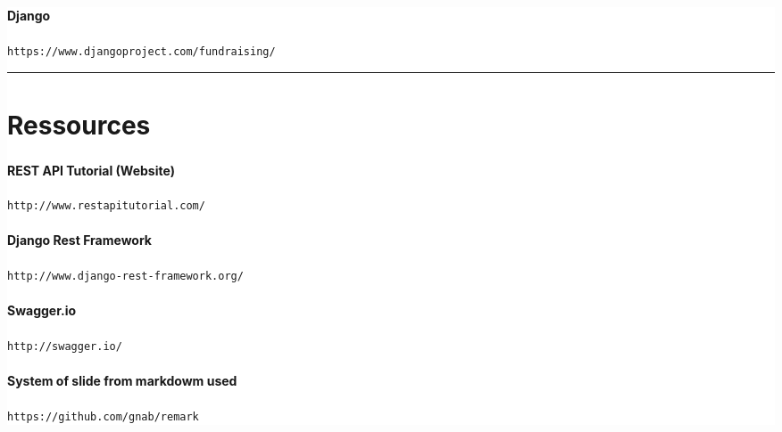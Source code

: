 
#### Django

`https://www.djangoproject.com/fundraising/`

---

# Ressources

#### REST API Tutorial (Website)

`http://www.restapitutorial.com/`

#### Django Rest Framework

`http://www.django-rest-framework.org/`

#### Swagger.io

`http://swagger.io/`

#### System of slide from markdowm used

`https://github.com/gnab/remark`


